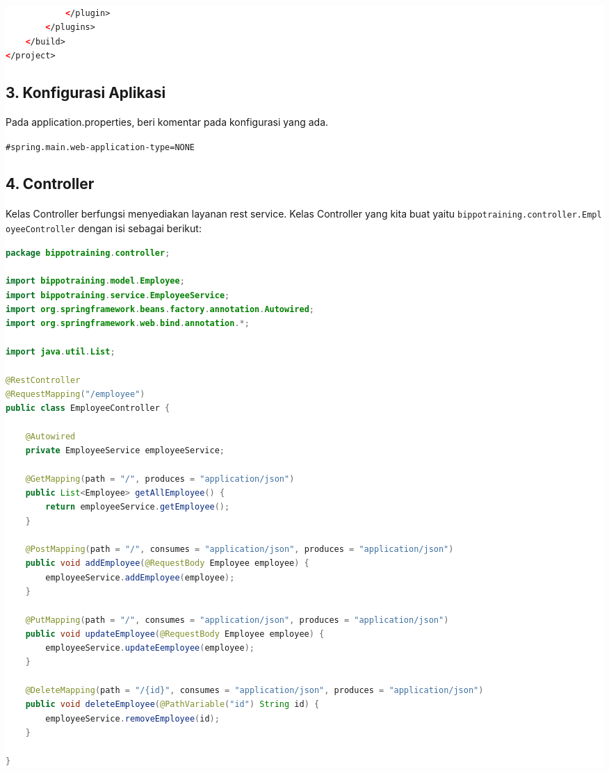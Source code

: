 ```xml
            </plugin>
        </plugins>
    </build>
</project>

```

## 3. Konfigurasi Aplikasi
Pada application.properties, beri komentar pada konfigurasi yang ada.
```properties
#spring.main.web-application-type=NONE
```

## 4. Controller
Kelas Controller berfungsi menyediakan layanan rest service. Kelas Controller yang kita buat yaitu `bippotraining.controller.EmployeeController` dengan isi sebagai berikut:
```java
package bippotraining.controller;

import bippotraining.model.Employee;
import bippotraining.service.EmployeeService;
import org.springframework.beans.factory.annotation.Autowired;
import org.springframework.web.bind.annotation.*;

import java.util.List;

@RestController
@RequestMapping("/employee")
public class EmployeeController {

    @Autowired
    private EmployeeService employeeService;

    @GetMapping(path = "/", produces = "application/json")
    public List<Employee> getAllEmployee() {
        return employeeService.getEmployee();
    }

    @PostMapping(path = "/", consumes = "application/json", produces = "application/json")
    public void addEmployee(@RequestBody Employee employee) {
        employeeService.addEmployee(employee);
    }

    @PutMapping(path = "/", consumes = "application/json", produces = "application/json")
    public void updateEmployee(@RequestBody Employee employee) {
        employeeService.updateEemployee(employee);
    }

    @DeleteMapping(path = "/{id}", consumes = "application/json", produces = "application/json")
    public void deleteEmployee(@PathVariable("id") String id) {
        employeeService.removeEmployee(id);
    }

}
```
